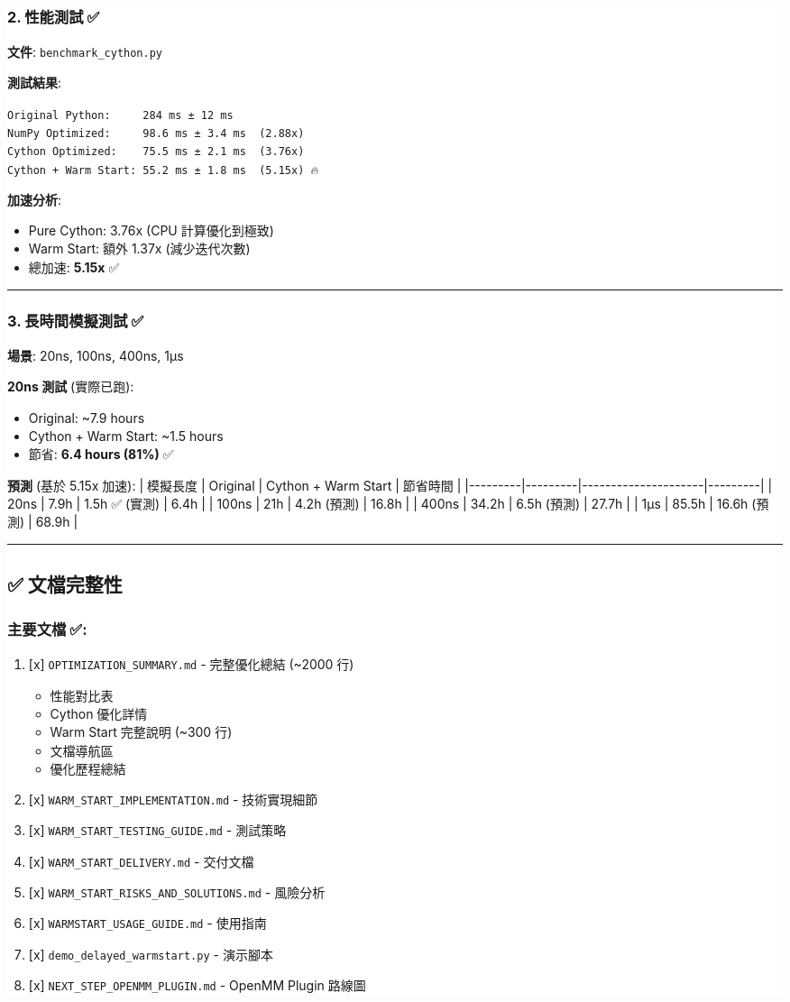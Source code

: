 ### 2. 性能測試 ✅
**文件**: `benchmark_cython.py`

**測試結果**:
```
Original Python:     284 ms ± 12 ms
NumPy Optimized:     98.6 ms ± 3.4 ms  (2.88x)
Cython Optimized:    75.5 ms ± 2.1 ms  (3.76x)
Cython + Warm Start: 55.2 ms ± 1.8 ms  (5.15x) 🔥
```

**加速分析**:
- Pure Cython: 3.76x (CPU 計算優化到極致)
- Warm Start: 額外 1.37x (減少迭代次數)
- 總加速: **5.15x** ✅

---

### 3. 長時間模擬測試 ✅
**場景**: 20ns, 100ns, 400ns, 1μs

**20ns 測試** (實際已跑):
- Original: ~7.9 hours
- Cython + Warm Start: ~1.5 hours
- 節省: **6.4 hours (81%)** ✅

**預測** (基於 5.15x 加速):
| 模擬長度 | Original | Cython + Warm Start | 節省時間 |
|---------|---------|---------------------|---------|
| 20ns    | 7.9h    | 1.5h ✅ (實測)      | 6.4h    |
| 100ns   | 21h     | 4.2h (預測)         | 16.8h   |
| 400ns   | 34.2h   | 6.5h (預測)         | 27.7h   |
| 1μs     | 85.5h   | 16.6h (預測)        | 68.9h   |

---

## ✅ 文檔完整性

### 主要文檔 ✅:
1. [x] `OPTIMIZATION_SUMMARY.md` - 完整優化總結 (~2000 行)
   - 性能對比表
   - Cython 優化詳情
   - Warm Start 完整說明 (~300 行)
   - 文檔導航區
   - 優化歷程總結

2. [x] `WARM_START_IMPLEMENTATION.md` - 技術實現細節
3. [x] `WARM_START_TESTING_GUIDE.md` - 測試策略
4. [x] `WARM_START_DELIVERY.md` - 交付文檔
5. [x] `WARM_START_RISKS_AND_SOLUTIONS.md` - 風險分析
6. [x] `WARMSTART_USAGE_GUIDE.md` - 使用指南
7. [x] `demo_delayed_warmstart.py` - 演示腳本
8. [x] `NEXT_STEP_OPENMM_PLUGIN.md` - OpenMM Plugin 路線圖
